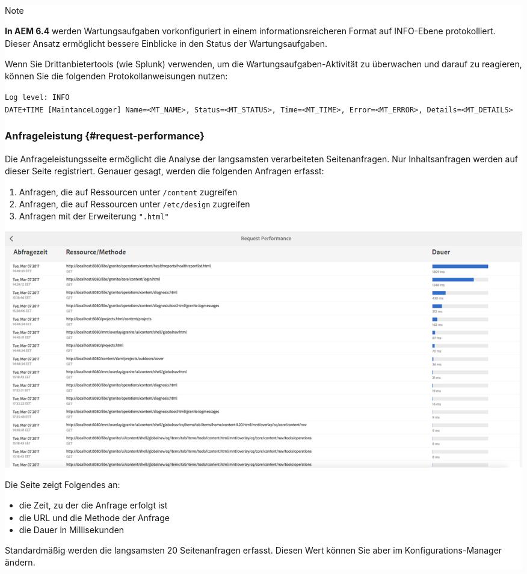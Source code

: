 >[!NOTE]
>
>**In AEM 6.4** werden Wartungsaufgaben vorkonfiguriert in einem informationsreicheren Format auf INFO-Ebene protokolliert. Dieser Ansatz ermöglicht bessere Einblicke in den Status der Wartungsaufgaben.
>
>Wenn Sie Drittanbietertools (wie Splunk) verwenden, um die Wartungsaufgaben-Aktivität zu überwachen und darauf zu reagieren, können Sie die folgenden Protokollanweisungen nutzen:

```
Log level: INFO
DATE+TIME [MaintanceLogger] Name=<MT_NAME>, Status=<MT_STATUS>, Time=<MT_TIME>, Error=<MT_ERROR>, Details=<MT_DETAILS>
```

### Anfrageleistung {#request-performance}

Die Anfrageleistungsseite ermöglicht die Analyse der langsamsten verarbeiteten Seitenanfragen. Nur Inhaltsanfragen werden auf dieser Seite registriert. Genauer gesagt, werden die folgenden Anfragen erfasst:

1. Anfragen, die auf Ressourcen unter `/content` zugreifen
1. Anfragen, die auf Ressourcen unter `/etc/design` zugreifen
1. Anfragen mit der Erweiterung `".html"`

![chlimage_1-122](assets/chlimage_1-122.png)

Die Seite zeigt Folgendes an:

* die Zeit, zu der die Anfrage erfolgt ist
* die URL und die Methode der Anfrage
* die Dauer in Millisekunden

Standardmäßig werden die langsamsten 20 Seitenanfragen erfasst. Diesen Wert können Sie aber im Konfigurations-Manager ändern.
